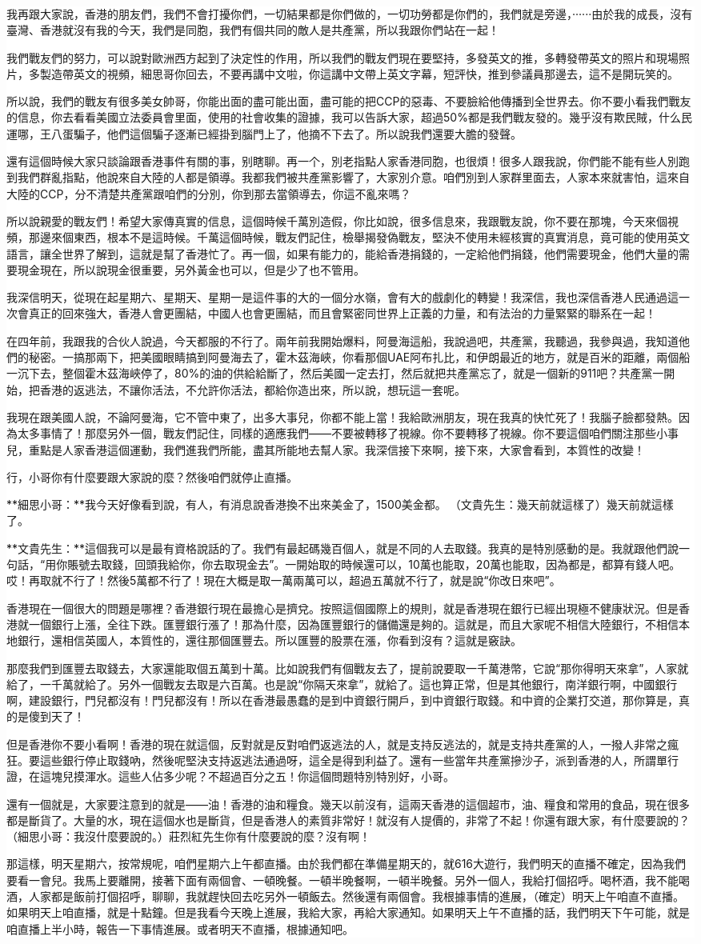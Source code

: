 
我再跟大家說，香港的朋友們，我們不會打擾你們，一切結果都是你們做的，一切功勞都是你們的，我們就是旁邊，······由於我的成長，沒有臺灣、香港就沒有我的今天，我們是同胞，我們有個共同的敵人是共產黨，所以我跟你們站在一起！


我們戰友們的努力，可以說對歐洲西方起到了決定性的作用，所以我們的戰友們現在要堅持，多發英文的推，多轉發帶英文的照片和現場照片，多製造帶英文的視頻，細思哥你回去，不要再講中文啦，你這講中文帶上英文字幕，短評快，推到參議員那邊去，這不是開玩笑的。


所以說，我們的戰友有很多美女帥哥，你能出面的盡可能出面，盡可能的把CCP的惡毒、不要臉給他傳播到全世界去。你不要小看我們戰友的信息，你去看看美國立法委員會里面，使用的社會收集的證據，我可以告訴大家，超過50%都是我們戰友發的。幾乎沒有欺民賊，什么民運哪，王八蛋騙子，他們這個騙子逐漸已經掛到腦門上了，他摘不下去了。所以說我們還要大膽的發聲。


還有這個時候大家只談論跟香港事件有關的事，别瞎聊。再一个，別老指點人家香港同胞，也很煩！很多人跟我說，你們能不能有些人別跑到我們群亂指點，他說來自大陸的人都是領導。我都我們被共產黨影響了，大家別介意。咱們別到人家群里面去，人家本來就害怕，這來自大陸的CCP，分不清楚共產黨跟咱們的分別，你到那去當領導去，你這不亂來嗎？


所以說親愛的戰友們！希望大家傳真實的信息，這個時候千萬別造假，你比如說，很多信息來，我跟戰友說，你不要在那塊，今天來個視頻，那邊來個東西，根本不是這時候。千萬這個時候，戰友們記住，檢舉揭發偽戰友，堅決不使用未經核實的真實消息，竟可能的使用英文語言，讓全世界了解到，這就是幫了香港忙了。再一個，如果有能力的，能給香港捐錢的，一定給他們捐錢，他們需要現金，他們大量的需要現金現在，所以說現金很重要，另外黃金也可以，但是少了也不管用。


我深信明天，從現在起星期六、星期天、星期一是這件事的大的一個分水嶺，會有大的戲劇化的轉變！我深信，我也深信香港人民通過這一次會真正的回來強大，香港人會更團結，中國人也會更團結，而且會緊密同世界上正義的力量，和有法治的力量緊緊的聯系在一起！


在四年前，我跟我的合伙人說過，今天都服的不行了。兩年前我開始爆料，阿曼海這船，我說過吧，共產黨，我聽過，我參與過，我知道他們的秘密。一搞那兩下，把美國眼睛搞到阿曼海去了，霍木茲海峽，你看那個UAE阿布扎比，和伊朗最近的地方，就是百米的距離，兩個船一沉下去，整個霍木茲海峽停了，80%的油的供給給斷了，然后美國一定去打，然后就把共產黨忘了，就是一個新的911吧？共產黨一開始，把香港的返逃法，不讓你活法，不允許你活法，都給你造出來，所以說，想玩這一套呢。


我現在跟美國人說，不論阿曼海，它不管中東了，出多大事兒，你都不能上當！我給歐洲朋友，現在我真的快忙死了！我腦子臉都發熱。因為太多事情了！那麼另外一個，戰友們記住，同樣的適應我們——不要被轉移了視線。你不要轉移了視線。你不要這個咱們關注那些小事兒，重點是人家香港這個運動，我們進我們所能，盡其所能地去幫人家。我深信接下來啊，接下來，大家會看到，本質性的改變！


行，小哥你有什麼要跟大家說的麼？然後咱們就停止直播。


**細思小哥：**我今天好像看到說，有人，有消息說香港換不出來美金了，1500美金都。 （文貴先生：幾天前就這樣了）幾天前就這樣了。


**文貴先生：**這個我可以是最有資格說話的了。我們有最起碼幾百個人，就是不同的人去取錢。我真的是特別感動的是。我就跟他們說一句話，“用你賬號去取錢，回頭我給你，你去取現金去”。一開始取的時候還可以，10萬也能取，20萬也能取，因為都是，都算有錢人吧。哎！再取就不行了！然後5萬都不行了！現在大概是取一萬兩萬可以，超過五萬就不行了，就是說“你改日來吧”。


香港現在一個很大的問題是哪裡？香港銀行現在最擔心是擠兌。按照這個國際上的規則，就是香港現在銀行已經出現極不健康狀況。但是香港就一個銀行上漲，全往下跌。匯豐銀行漲了！那為什麼，因為匯豐銀行的儲備還是夠的。這就是，而且大家呢不相信大陸銀行，不相信本地銀行，還相信英國人，本質性的，還往那個匯豐去。所以匯豐的股票在漲，你看到沒有？這就是竅訣。


那麼我們到匯豐去取錢去，大家還能取個五萬到十萬。比如說我們有個戰友去了，提前說要取一千萬港幣，它說“那你得明天來拿”，人家就給了，一千萬就給了。另外一個戰友去取是六百萬。也是說“你隔天來拿”，就給了。這也算正常，但是其他銀行，南洋銀行啊，中國銀行啊，建設銀行，門兒都沒有！門兒都沒有！所以在香港最愚蠢的是到中資銀行開戶，到中資銀行取錢。和中資的企業打交道，那你算是，真的是傻到天了！


但是香港你不要小看啊！香港的現在就這個，反對就是反對咱們返逃法的人，就是支持反逃法的，就是支持共產黨的人，一撥人非常之瘋狂。要這些銀行停止取錢吶，然後呢堅決支持返逃法通過呀，這全是得到利益了。還有一些當年共產黨摻沙子，派到香港的人，所謂單行證，在這塊兒摸渾水。這些人佔多少呢？不超過百分之五！你這個問題特別特別好，小哥。


還有一個就是，大家要注意到的就是——油！香港的油和糧食。幾天以前沒有，這兩天香港的這個超市，油、糧食和常用的食品，現在很多都是斷貨了。大量的水，現在這個水也是斷貨，但是香港人的素質非常好！就沒有人提價的，非常了不起！你還有跟大家，有什麼要說的？ （細思小哥：我沒什麼要說的。）莊烈紅先生你有什麼要說的麼？沒有啊！


那這樣，明天星期六，按常規呢，咱們星期六上午都直播。由於我們都在準備星期天的，就616大遊行，我們明天的直播不確定，因為我們要看一會兒。我馬上要離開，接著下面有兩個會、一頓晚餐。一頓半晚餐啊，一頓半晚餐。另外一個人，我給打個招呼。喝杯酒，我不能喝酒，人家都是飯前打個招呼，聊聊，我就趕快回去吃另外一頓飯去。然後還有兩個會。我根據事情的進展，（確定）明天上午咱直不直播。如果明天上咱直播，就是十點鐘。但是我看今天晚上進展，我給大家，再給大家通知。如果明天上午不直播的話，我們明天下午可能，就是咱直播上半小時，報告一下事情進展。或者明天不直播，根據通知吧。
